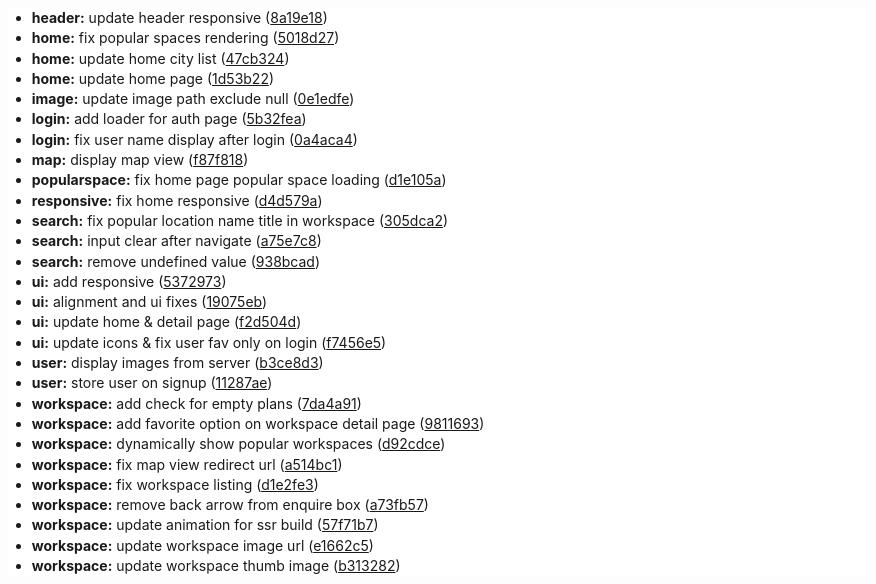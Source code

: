 * **header:** update header responsive ([8a19e18](https://github.com/T9l/cofynd-angular-frontend/commit/8a19e186629eeda1c8784209a5c061d3b3c4a8c6))
* **home:** fix popular spaces rendering ([5018d27](https://github.com/T9l/cofynd-angular-frontend/commit/5018d279dbb5ae24053a077ddbf372bc26caec9d))
* **home:** update home city list ([47cb324](https://github.com/T9l/cofynd-angular-frontend/commit/47cb32414c1a2a58e6e794dafa9a907e0b0b7163))
* **home:** update home page ([1d53b22](https://github.com/T9l/cofynd-angular-frontend/commit/1d53b22a805cd9c6fc65e969ec588cec2acf079a))
* **image:** update image path exclude null ([0e1edfe](https://github.com/T9l/cofynd-angular-frontend/commit/0e1edfefe49ca039a05c896c1647ebae8f888294))
* **login:** add loader for auth page ([5b32fea](https://github.com/T9l/cofynd-angular-frontend/commit/5b32fea41fc02eca8824ea41d4842f9047e34ca4))
* **login:** fix user name display after login ([0a4aca4](https://github.com/T9l/cofynd-angular-frontend/commit/0a4aca4bd5eb52a5c782f9d31e7ed54f0d6acac0))
* **map:** display map view ([f87f818](https://github.com/T9l/cofynd-angular-frontend/commit/f87f818f596e1d522c5ee8cdb568eb5cfe4cda3e))
* **popularspace:** fix home page popular space loading ([d1e105a](https://github.com/T9l/cofynd-angular-frontend/commit/d1e105a6dc1c77e4b20eca5415d633bd47f8c615))
* **responsive:** fix home responsive ([d4d579a](https://github.com/T9l/cofynd-angular-frontend/commit/d4d579a1495c5d744c1fb2a57e8f3a122e805138))
* **search:** fix popular location name title in workspace ([305dca2](https://github.com/T9l/cofynd-angular-frontend/commit/305dca265f43da31156474acf427dba3b9a590d6))
* **search:** input clear after navigate ([a75e7c8](https://github.com/T9l/cofynd-angular-frontend/commit/a75e7c8b218d49afc672c1262bd5a424d6a75dac))
* **search:** remove undefined value ([938bcad](https://github.com/T9l/cofynd-angular-frontend/commit/938bcad7e8cf08c0a3abfbf00d47b4e1b0d22216))
* **ui:** add responsive ([5372973](https://github.com/T9l/cofynd-angular-frontend/commit/5372973d561e91476c7d5fde9cdffb2fea260451))
* **ui:** alignment and ui fixes ([19075eb](https://github.com/T9l/cofynd-angular-frontend/commit/19075eb22af6e586711942d56c7b5364e3f108c7))
* **ui:** update home & detail page ([f2d504d](https://github.com/T9l/cofynd-angular-frontend/commit/f2d504df8b9ddb41c86eb46c72431fe85df33144))
* **ui:** update icons & fix user fav only on login ([f7456e5](https://github.com/T9l/cofynd-angular-frontend/commit/f7456e52d8f2c465b46c81d9f98b72be391ec6fc))
* **user:** display images from server ([b3ce8d3](https://github.com/T9l/cofynd-angular-frontend/commit/b3ce8d3bf24eaaf52183c6520013fc6ed21d62fa))
* **user:** store user on signup ([11287ae](https://github.com/T9l/cofynd-angular-frontend/commit/11287ae5a2bbe8ee90321e02763c85f0ea7749bd))
* **workspace:** add check for empty plans ([7da4a91](https://github.com/T9l/cofynd-angular-frontend/commit/7da4a91f28b8f84ffdefc754f5482766083eea47))
* **workspace:** add favorite option on workspace detail page ([9811693](https://github.com/T9l/cofynd-angular-frontend/commit/9811693df46ff5eee8ac87da07d620b161eb2868))
* **workspace:** dynamically show popular workspaces ([d92cdce](https://github.com/T9l/cofynd-angular-frontend/commit/d92cdce43229fb719bcc35fb547eea1ba355e25b))
* **workspace:** fix map view redirect url ([a514bc1](https://github.com/T9l/cofynd-angular-frontend/commit/a514bc11356fcd1f7b3c30f670a8e8098e541070))
* **workspace:** fix workspace listing ([d1e2fe3](https://github.com/T9l/cofynd-angular-frontend/commit/d1e2fe31186dc7715ff3fd3ed9093ca76dab91c4))
* **workspace:** remove back arrow from enquire box ([a73fb57](https://github.com/T9l/cofynd-angular-frontend/commit/a73fb57a6d9d7a3a23476ed4e97b0d362b991a97))
* **workspace:** update animation for ssr build ([57f71b7](https://github.com/T9l/cofynd-angular-frontend/commit/57f71b79ce1a5e0f5595e47d0e58fd6f30ebf6c5))
* **workspace:** update workspace image url ([e1662c5](https://github.com/T9l/cofynd-angular-frontend/commit/e1662c50926f18c544cab7dbbdf9533759e9059e))
* **workspace:** update workspace thumb image ([b313282](https://github.com/T9l/cofynd-angular-frontend/commit/b313282aa7832e44cfd7dc1de40cdf2f538697f1))
